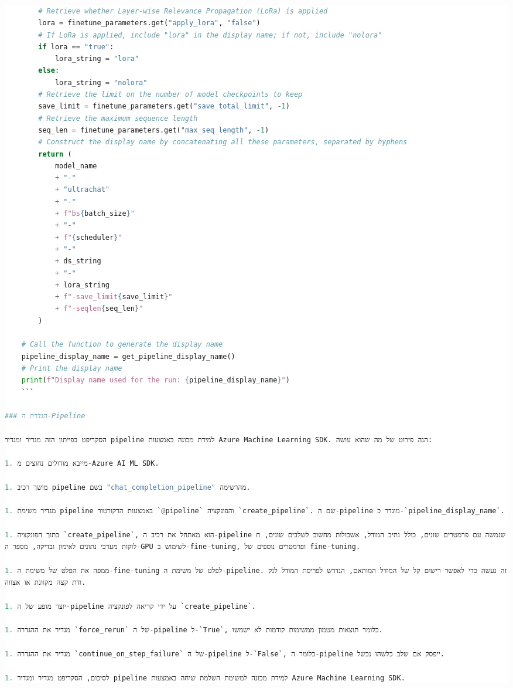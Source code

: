 ```python
        # Retrieve whether Layer-wise Relevance Propagation (LoRa) is applied
        lora = finetune_parameters.get("apply_lora", "false")
        # If LoRa is applied, include "lora" in the display name; if not, include "nolora"
        if lora == "true":
            lora_string = "lora"
        else:
            lora_string = "nolora"
        # Retrieve the limit on the number of model checkpoints to keep
        save_limit = finetune_parameters.get("save_total_limit", -1)
        # Retrieve the maximum sequence length
        seq_len = finetune_parameters.get("max_seq_length", -1)
        # Construct the display name by concatenating all these parameters, separated by hyphens
        return (
            model_name
            + "-"
            + "ultrachat"
            + "-"
            + f"bs{batch_size}"
            + "-"
            + f"{scheduler}"
            + "-"
            + ds_string
            + "-"
            + lora_string
            + f"-save_limit{save_limit}"
            + f"-seqlen{seq_len}"
        )
    
    # Call the function to generate the display name
    pipeline_display_name = get_pipeline_display_name()
    # Print the display name
    print(f"Display name used for the run: {pipeline_display_name}")
    ```

### הגדרת ה-Pipeline

הסקריפט בפייתון הזה מגדיר ומגדיר pipeline למידת מכונה באמצעות Azure Machine Learning SDK. הנה פירוט של מה שהוא עושה:

1. מייבא מודולים נחוצים מ-Azure AI ML SDK.

1. מושך רכיב pipeline בשם "chat_completion_pipeline" מהרשימה.

1. מגדיר משימת pipeline באמצעות הדקורטור `@pipeline` והפונקציה `create_pipeline`. שם ה-pipeline מוגדר כ-`pipeline_display_name`.

1. בתוך הפונקציה `create_pipeline`, הוא מאתחל את רכיב ה-pipeline שנמשה עם פרמטרים שונים, כולל נתיב המודל, אשכולות מחשוב לשלבים שונים, חלוקות מערכי נתונים לאימון ובדיקה, מספר ה-GPU לשימוש ב-fine-tuning, ופרמטרים נוספים של fine-tuning.

1. ממפה את הפלט של משימת ה-fine-tuning לפלט של משימת ה-pipeline. זה נעשה כדי לאפשר רישום קל של המודל המותאם, הנדרש לפריסת המודל לנקודת קצה מקוונת או אצווה.

1. יוצר מופע של ה-pipeline על ידי קריאה לפונקציה `create_pipeline`.

1. מגדיר את ההגדרה `force_rerun` של ה-pipeline ל-`True`, כלומר תוצאות מטמון ממשימות קודמות לא ישמשו.

1. מגדיר את ההגדרה `continue_on_step_failure` של ה-pipeline ל-`False`, כלומר ה-pipeline ייפסק אם שלב כלשהו נכשל.

1. לסיכום, הסקריפט מגדיר ומגדיר pipeline למידת מכונה למשימת השלמת שיחה באמצעות Azure Machine Learning SDK.
```